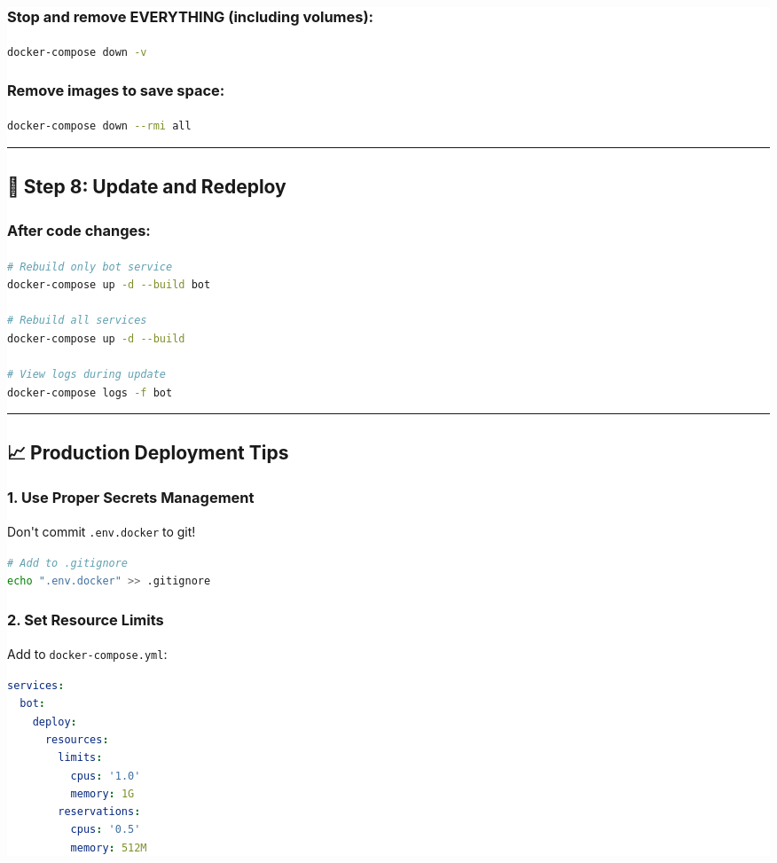### Stop and remove EVERYTHING (including volumes):
```bash
docker-compose down -v
```

### Remove images to save space:
```bash
docker-compose down --rmi all
```

---

## 🔄 Step 8: Update and Redeploy

### After code changes:

```bash
# Rebuild only bot service
docker-compose up -d --build bot

# Rebuild all services
docker-compose up -d --build

# View logs during update
docker-compose logs -f bot
```

---

## 📈 Production Deployment Tips

### 1. Use Proper Secrets Management
Don't commit `.env.docker` to git!

```bash
# Add to .gitignore
echo ".env.docker" >> .gitignore
```

### 2. Set Resource Limits
Add to `docker-compose.yml`:

```yaml
services:
  bot:
    deploy:
      resources:
        limits:
          cpus: '1.0'
          memory: 1G
        reservations:
          cpus: '0.5'
          memory: 512M
```
